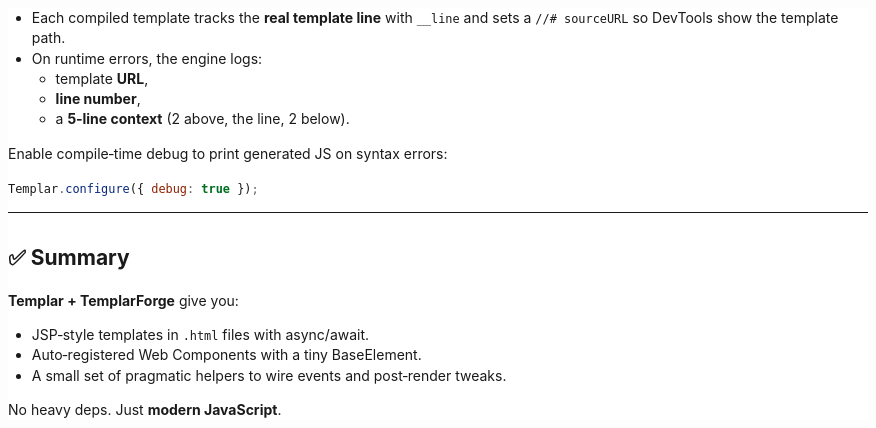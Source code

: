 - Each compiled template tracks the **real template line** with `__line` and sets a `//# sourceURL` so DevTools show the template path.
- On runtime errors, the engine logs:
  - template **URL**,
  - **line number**,
  - a **5‑line context** (2 above, the line, 2 below).

Enable compile‑time debug to print generated JS on syntax errors:

```js
Templar.configure({ debug: true });
```

---

## ✅ Summary

**Templar + TemplarForge** give you:
- JSP‑style templates in `.html` files with async/await.
- Auto‑registered Web Components with a tiny BaseElement.
- A small set of pragmatic helpers to wire events and post‑render tweaks.

No heavy deps. Just **modern JavaScript**.

